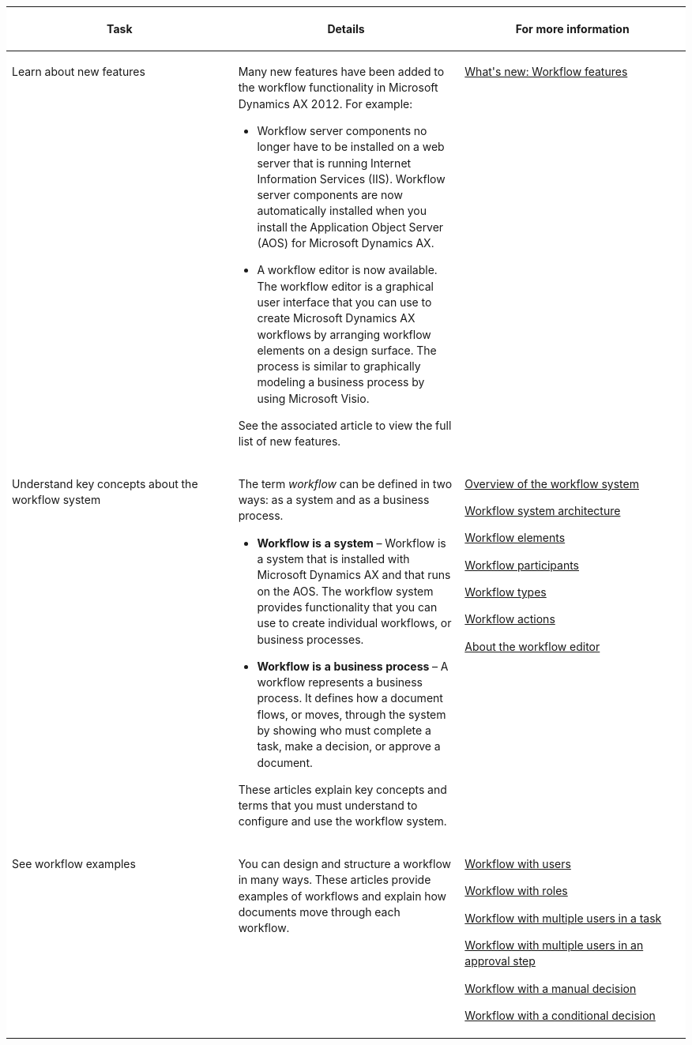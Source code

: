 <table>
<colgroup>
<col style="width: 33%" />
<col style="width: 33%" />
<col style="width: 33%" />
</colgroup>
<thead>
<tr class="header">
<th><p>Task</p></th>
<th><p>Details</p></th>
<th><p>For more information</p></th>
</tr>
</thead>
<tbody>
<tr class="odd">
<td><p>Learn about new features</p></td>
<td><p>Many new features have been added to the workflow functionality in Microsoft Dynamics AX 2012. For example:</p>
<ul>
<li><p>Workflow server components no longer have to be installed on a web server that is running Internet Information Services (IIS). Workflow server components are now automatically installed when you install the Application Object Server (AOS) for Microsoft Dynamics AX.</p></li>
<li><p>A workflow editor is now available. The workflow editor is a graphical user interface that you can use to create Microsoft Dynamics AX workflows by arranging workflow elements on a design surface. The process is similar to graphically modeling a business process by using Microsoft Visio.</p></li>
</ul>
<p>See the associated article to view the full list of new features.</p></td>
<td><p><a href="what-s-new-workflow-features.md">What's new: Workflow features</a></p></td>
</tr>
<tr class="even">
<td><p>Understand key concepts about the workflow system</p></td>
<td><p>The term <em>workflow</em> can be defined in two ways: as a system and as a business process.</p>
<ul>
<li><p><strong>Workflow is a system</strong> – Workflow is a system that is installed with Microsoft Dynamics AX and that runs on the AOS. The workflow system provides functionality that you can use to create individual workflows, or business processes.</p></li>
<li><p><strong>Workflow is a business process</strong> – A workflow represents a business process. It defines how a document flows, or moves, through the system by showing who must complete a task, make a decision, or approve a document.</p></li>
</ul>
<p>These articles explain key concepts and terms that you must understand to configure and use the workflow system.</p></td>
<td><p><a href="overview-of-the-workflow-system.md">Overview of the workflow system</a></p>
<p><a href="workflow-system-architecture.md">Workflow system architecture</a></p>
<p><a href="workflow-elements.md">Workflow elements</a></p>
<p><a href="workflow-participants.md">Workflow participants</a></p>
<p><a href="workflow-types.md">Workflow types</a></p>
<p><a href="workflow-actions.md">Workflow actions</a></p>
<p><a href="about-the-workflow-editor.md">About the workflow editor</a></p></td>
</tr>
<tr class="odd">
<td><p>See workflow examples</p></td>
<td><p>You can design and structure a workflow in many ways. These articles provide examples of workflows and explain how documents move through each workflow.</p></td>
<td><p><a href="workflow-with-users.md">Workflow with users</a></p>
<p><a href="workflow-with-roles.md">Workflow with roles</a></p>
<p><a href="workflow-with-multiple-users-in-a-task.md">Workflow with multiple users in a task</a></p>
<p><a href="workflow-with-multiple-users-in-an-approval-step.md">Workflow with multiple users in an approval step</a></p>
<p><a href="workflow-with-a-manual-decision.md">Workflow with a manual decision</a></p>
<p><a href="workflow-with-a-conditional-decision.md">Workflow with a conditional decision</a></p>